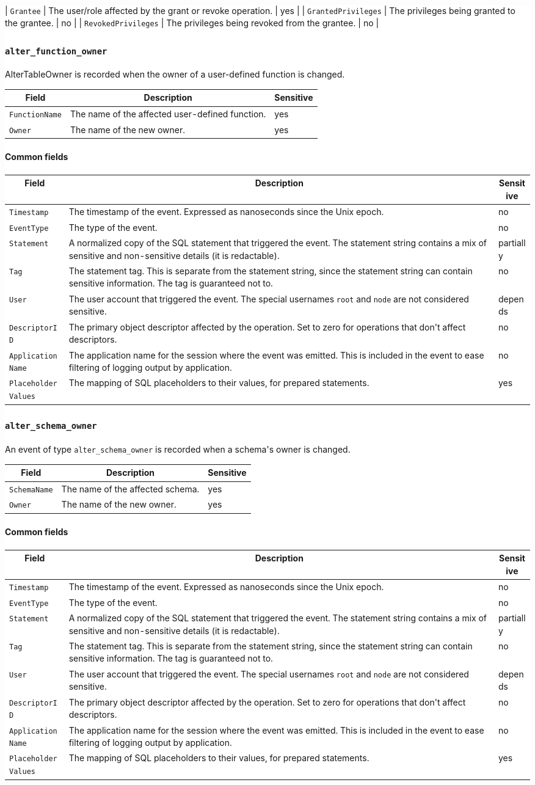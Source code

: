 | `Grantee` | The user/role affected by the grant or revoke operation. | yes |
| `GrantedPrivileges` | The privileges being granted to the grantee. | no |
| `RevokedPrivileges` | The privileges being revoked from the grantee. | no |

### `alter_function_owner`

AlterTableOwner is recorded when the owner of a user-defined function is changed.


| Field | Description | Sensitive |
|--|--|--|
| `FunctionName` | The name of the affected user-defined function. | yes |
| `Owner` | The name of the new owner. | yes |


#### Common fields

| Field | Description | Sensitive |
|--|--|--|
| `Timestamp` | The timestamp of the event. Expressed as nanoseconds since the Unix epoch. | no |
| `EventType` | The type of the event. | no |
| `Statement` | A normalized copy of the SQL statement that triggered the event. The statement string contains a mix of sensitive and non-sensitive details (it is redactable). | partially |
| `Tag` | The statement tag. This is separate from the statement string, since the statement string can contain sensitive information. The tag is guaranteed not to. | no |
| `User` | The user account that triggered the event. The special usernames `root` and `node` are not considered sensitive. | depends |
| `DescriptorID` | The primary object descriptor affected by the operation. Set to zero for operations that don't affect descriptors. | no |
| `ApplicationName` | The application name for the session where the event was emitted. This is included in the event to ease filtering of logging output by application. | no |
| `PlaceholderValues` | The mapping of SQL placeholders to their values, for prepared statements. | yes |

### `alter_schema_owner`

An event of type `alter_schema_owner` is recorded when a schema's owner is changed.


| Field | Description | Sensitive |
|--|--|--|
| `SchemaName` | The name of the affected schema. | yes |
| `Owner` | The name of the new owner. | yes |


#### Common fields

| Field | Description | Sensitive |
|--|--|--|
| `Timestamp` | The timestamp of the event. Expressed as nanoseconds since the Unix epoch. | no |
| `EventType` | The type of the event. | no |
| `Statement` | A normalized copy of the SQL statement that triggered the event. The statement string contains a mix of sensitive and non-sensitive details (it is redactable). | partially |
| `Tag` | The statement tag. This is separate from the statement string, since the statement string can contain sensitive information. The tag is guaranteed not to. | no |
| `User` | The user account that triggered the event. The special usernames `root` and `node` are not considered sensitive. | depends |
| `DescriptorID` | The primary object descriptor affected by the operation. Set to zero for operations that don't affect descriptors. | no |
| `ApplicationName` | The application name for the session where the event was emitted. This is included in the event to ease filtering of logging output by application. | no |
| `PlaceholderValues` | The mapping of SQL placeholders to their values, for prepared statements. | yes |

